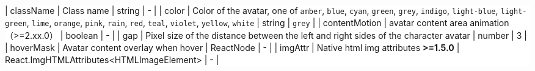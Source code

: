 | className    | Class name                                                                                                                                                                                | string                                                                                                                                                                                                                                                                                                                                                                                                                                                                                                                                                                                                                                                                              | -        |
| color        | Color of the avatar, one of `amber`, `blue`, `cyan`, `green`, `grey`, `indigo`, `light-blue`, `light-green`, `lime`, `orange`, `pink`, `rain`, `red`, `teal`, `violet`, `yellow`, `white` | string                                                                                                                                                                                                                                                                                                                                                                                                                                                                                                                                                                                                                                                                              | `grey`   |
| contentMotion | avatar content area animation （>=2.xx.0）                                                                                                                                                  | boolean                                                                                                                                                                                                                                                                                                                                                                                                                                                                                                                                                                                                                                                                             | - |
| gap          | Pixel size of the distance between the left and right sides of the character avatar                                                                                                       | number                                                                                                                                                                                                                                                                                                                                                                                                                                                                                                                                                                                                                                                                              | 3        |
| hoverMask    | Avatar content overlay when hover                                                                                                                                                         | ReactNode                                                                                                                                                                                                                                                                                                                                                                                                                                                                                                                                                                                                                                                                           | -        |
| imgAttr | Native html img attributes **>=1.5.0**                                                                                                                                                    | React.ImgHTMLAttributes<HTMLImageElement\>                                                                                                                                                                                                                                                                                                                                                                                                                                                                                                                                                                                                                                          | - |